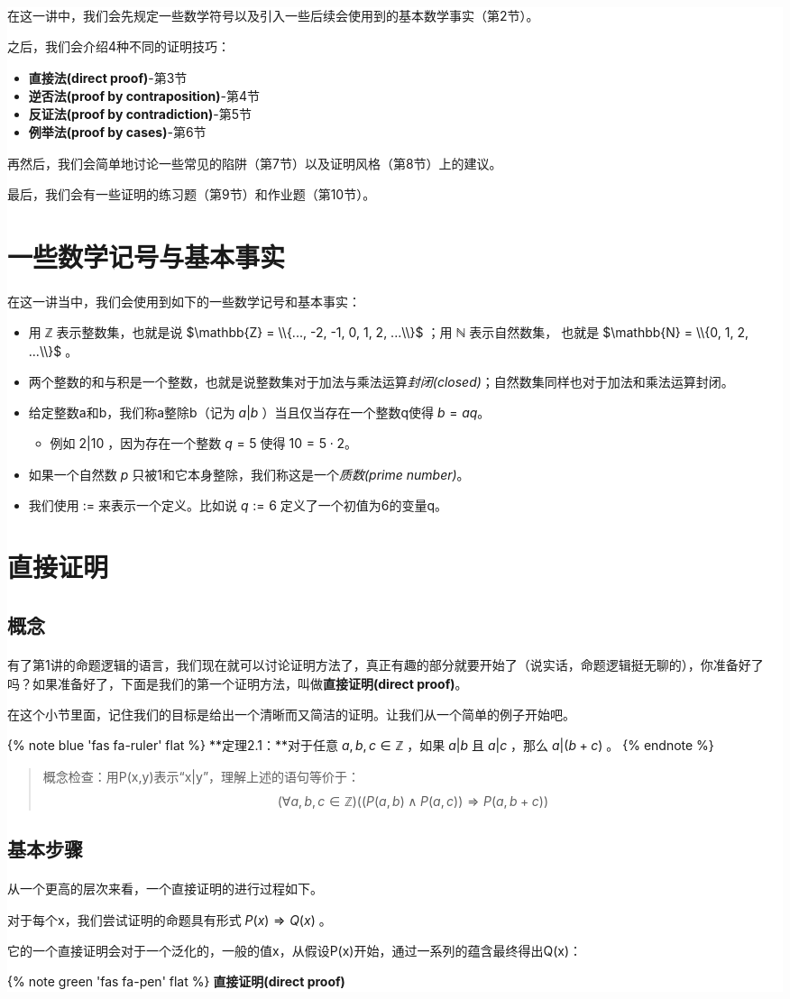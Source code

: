 在这一讲中，我们会先规定一些数学符号以及引入一些后续会使用到的基本数学事实（第2节）。

之后，我们会介绍4种不同的证明技巧：
- **直接法(direct proof)**-第3节
- **逆否法(proof by contraposition)**-第4节
- **反证法(proof by contradiction)**-第5节
- **例举法(proof by cases)**-第6节

再然后，我们会简单地讨论一些常见的陷阱（第7节）以及证明风格（第8节）上的建议。

最后，我们会有一些证明的练习题（第9节）和作业题（第10节）。

# 一些数学记号与基本事实

在这一讲当中，我们会使用到如下的一些数学记号和基本事实：

- 用 $\mathbb{Z}$ 表示整数集，也就是说 $\mathbb{Z} = \\{..., -2, -1, 0, 1, 2, ...\\}$ ；用 $\mathbb{N}$ 表示自然数集， 也就是 $\mathbb{N} = \\{0, 1, 2, ...\\}$ 。

- 两个整数的和与积是一个整数，也就是说整数集对于加法与乘法运算*封闭(closed)*；自然数集同样也对于加法和乘法运算封闭。

- 给定整数a和b，我们称a整除b（记为 $a|b$ ）当且仅当存在一个整数q使得 $b = aq$。

    - 例如 $2 | 10$ ，因为存在一个整数 $q = 5$ 使得 $10 = 5\cdot 2$。

- 如果一个自然数 $p$ 只被1和它本身整除，我们称这是一个*质数(prime number)*。

- 我们使用 $:=$ 来表示一个定义。比如说 $q := 6$ 定义了一个初值为6的变量q。

# 直接证明

## 概念

有了第1讲的命题逻辑的语言，我们现在就可以讨论证明方法了，真正有趣的部分就要开始了（说实话，命题逻辑挺无聊的），你准备好了吗？如果准备好了，下面是我们的第一个证明方法，叫做**直接证明(direct proof)**。

在这个小节里面，记住我们的目标是给出一个清晰而又简洁的证明。让我们从一个简单的例子开始吧。

{% note blue 'fas fa-ruler' flat %}
**定理2.1：**对于任意 $a,b,c \in \mathbb{Z}$ ，如果 $a | b$ 且 $a | c$ ，那么 $a | (b + c)$ 。
{% endnote %}

> 概念检查：用P(x,y)表示“x|y”，理解上述的语句等价于：
> $$ (\forall a,b,c\in\mathbb{Z})((P(a,b)\wedge P(a,c))\Longrightarrow P(a, b + c)) $$

## 基本步骤

从一个更高的层次来看，一个直接证明的进行过程如下。

对于每个x，我们尝试证明的命题具有形式 $P(x)\Longrightarrow Q(x)$ 。

它的一个直接证明会对于一个泛化的，一般的值x，从假设P(x)开始，通过一系列的蕴含最终得出Q(x)：

{% note green 'fas fa-pen' flat %}
**直接证明(direct proof)**
